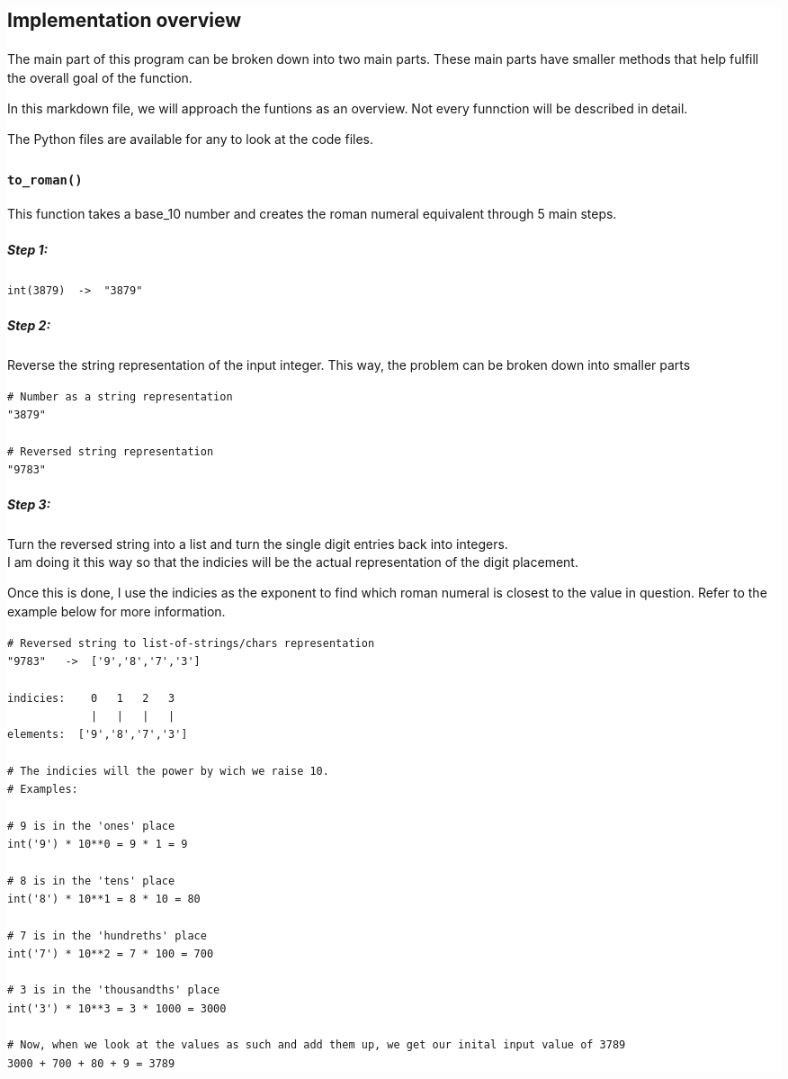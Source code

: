## Implementation overview

The main part of this program can be broken down into two main parts. These main parts have smaller methods that help fulfill the overall goal of the function. 

In this markdown file, we will approach the funtions as an overview.  Not every funnction will be described in detail.  

The Python files are available for any to look at the code files. 

### `to_roman()`
This function takes a base_10 number and creates the roman numeral equivalent through 5 main steps.  

##### _Step 1:_
```
int(3879)  ->  "3879"
```

##### _Step 2:_
Reverse the string representation of the input integer.  This way, the problem can be broken down into smaller parts

```
# Number as a string representation
"3879"

# Reversed string representation
"9783"
```

##### _Step 3:_

Turn the reversed string into a list and turn the single digit entries back into integers.  
I am doing it this way so that the indicies will be the actual representation of the digit placement.

Once this is done, I use the indicies as the exponent to find which roman numeral is closest to the value in question.  Refer to the example below for more information.

```
# Reversed string to list-of-strings/chars representation
"9783"   ->  ['9','8','7','3']

indicies:    0   1   2   3
             |   |   |   |
elements:  ['9','8','7','3']

# The indicies will the power by wich we raise 10.
# Examples: 

# 9 is in the 'ones' place
int('9') * 10**0 = 9 * 1 = 9

# 8 is in the 'tens' place
int('8') * 10**1 = 8 * 10 = 80

# 7 is in the 'hundreths' place
int('7') * 10**2 = 7 * 100 = 700

# 3 is in the 'thousandths' place
int('3') * 10**3 = 3 * 1000 = 3000

# Now, when we look at the values as such and add them up, we get our inital input value of 3789
3000 + 700 + 80 + 9 = 3789
```
